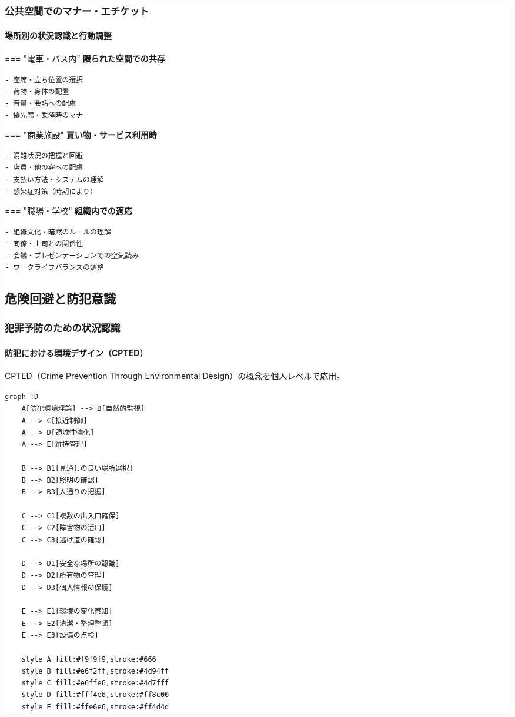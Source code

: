 ### 公共空間でのマナー・エチケット

#### 場所別の状況認識と行動調整

=== "電車・バス内"
    **限られた空間での共存**
    
    - 座席・立ち位置の選択
    - 荷物・身体の配置
    - 音量・会話への配慮
    - 優先席・乗降時のマナー

=== "商業施設"
    **買い物・サービス利用時**
    
    - 混雑状況の把握と回避
    - 店員・他の客への配慮
    - 支払い方法・システムの理解
    - 感染症対策（時期により）

=== "職場・学校"
    **組織内での適応**
    
    - 組織文化・暗黙のルールの理解
    - 同僚・上司との関係性
    - 会議・プレゼンテーションでの空気読み
    - ワークライフバランスの調整

## 危険回避と防犯意識

### 犯罪予防のための状況認識

#### 防犯における環境デザイン（CPTED）

CPTED（Crime Prevention Through Environmental Design）の概念を個人レベルで応用。

```mermaid
graph TD
    A[防犯環境理論] --> B[自然的監視]
    A --> C[接近制御]
    A --> D[領域性強化]
    A --> E[維持管理]
    
    B --> B1[見通しの良い場所選択]
    B --> B2[照明の確認]
    B --> B3[人通りの把握]
    
    C --> C1[複数の出入口確保]
    C --> C2[障害物の活用]
    C --> C3[逃げ道の確認]
    
    D --> D1[安全な場所の認識]
    D --> D2[所有物の管理]
    D --> D3[個人情報の保護]
    
    E --> E1[環境の変化察知]
    E --> E2[清潔・整理整頓]
    E --> E3[設備の点検]
    
    style A fill:#f9f9f9,stroke:#666
    style B fill:#e6f2ff,stroke:#4d94ff
    style C fill:#e6ffe6,stroke:#4d7fff
    style D fill:#fff4e6,stroke:#ff8c00
    style E fill:#ffe6e6,stroke:#ff4d4d
```
